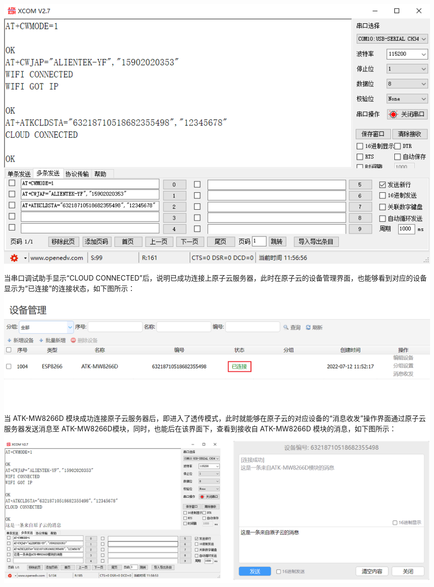 <img src="./LV010-AT指令/img/image-20240112190715225.png" alt="image-20240112190715225" />

当串口调试助手显示“CLOUD CONNECTED”后，说明已成功连接上原子云服务器，此时在原子云的设备管理界面，也能够看到对应的设备显示为“已连接”的连接状态，如下图所示：  

<img src="./LV010-AT指令/img/image-20240112190733184.png" alt="image-20240112190733184" />

当 ATK-MW8266D 模块成功连接原子云服务器后，即进入了透传模式，此时就能够在原子云的对应设备的“消息收发”操作界面通过原子云服务器发送消息至 ATK-MW8266D模块，同时，也能后在该界面下，查看到接收自 ATK-MW8266D 模块的消息，如下图所示：  

<img src="./LV010-AT指令/img/image-20240112190852071.png" alt="image-20240112190852071" />

